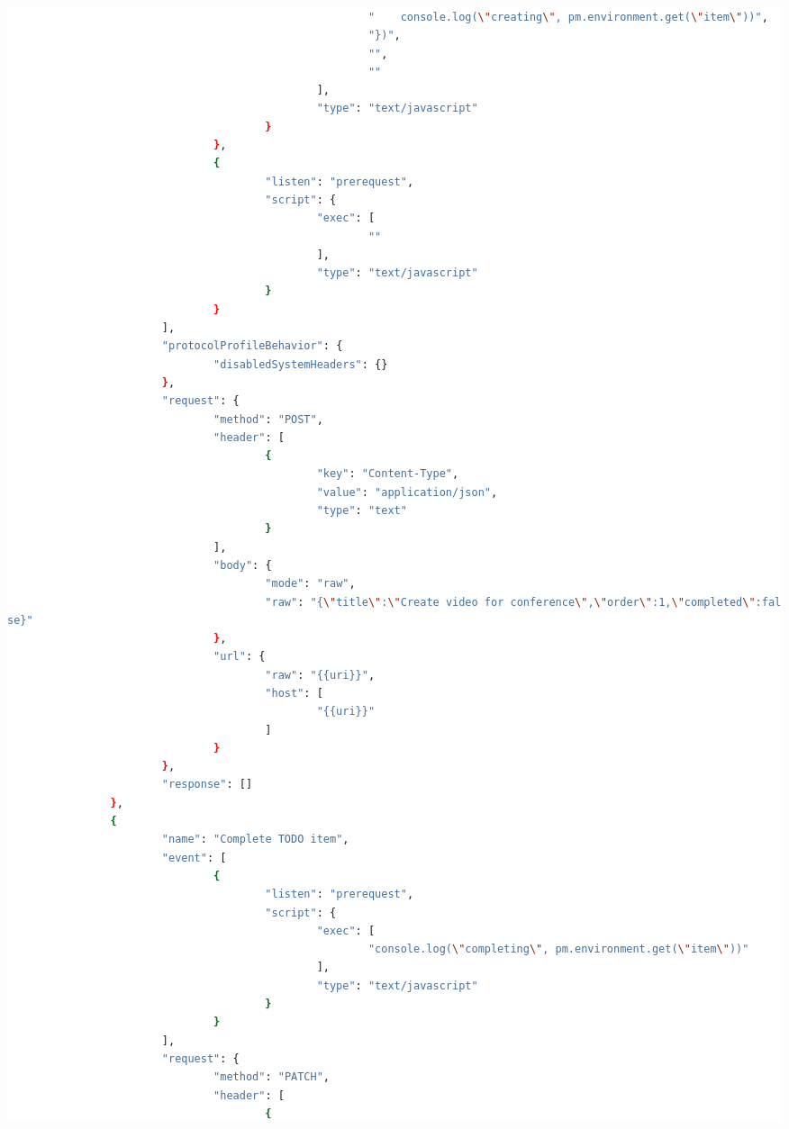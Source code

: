 ```bash
                                                        "    console.log(\"creating\", pm.environment.get(\"item\"))",
                                                        "})",
                                                        "",
                                                        ""
                                                ],
                                                "type": "text/javascript"
                                        }
                                },
                                {
                                        "listen": "prerequest",
                                        "script": {
                                                "exec": [
                                                        ""
                                                ],
                                                "type": "text/javascript"
                                        }
                                }
                        ],
                        "protocolProfileBehavior": {
                                "disabledSystemHeaders": {}
                        },
                        "request": {
                                "method": "POST",
                                "header": [
                                        {
                                                "key": "Content-Type",
                                                "value": "application/json",
                                                "type": "text"
                                        }
                                ],
                                "body": {
                                        "mode": "raw",
                                        "raw": "{\"title\":\"Create video for conference\",\"order\":1,\"completed\":false}"
                                },
                                "url": {
                                        "raw": "{{uri}}",
                                        "host": [
                                                "{{uri}}"
                                        ]
                                }
                        },
                        "response": []
                },
                {
                        "name": "Complete TODO item",
                        "event": [
                                {
                                        "listen": "prerequest",
                                        "script": {
                                                "exec": [
                                                        "console.log(\"completing\", pm.environment.get(\"item\"))"
                                                ],
                                                "type": "text/javascript"
                                        }
                                }
                        ],
                        "request": {
                                "method": "PATCH",
                                "header": [
                                        {
```